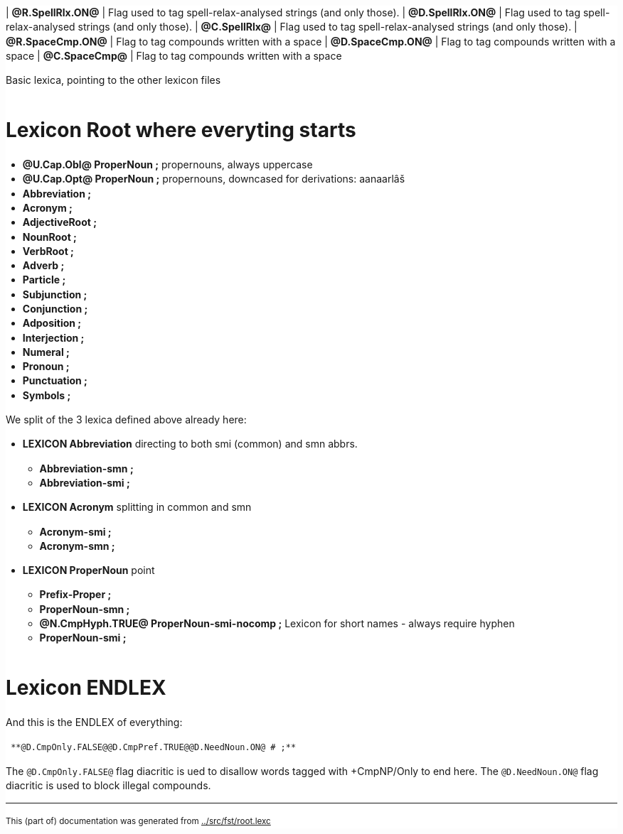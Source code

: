  | **@R.SpellRlx.ON@**  | Flag used to tag spell-relax-analysed strings (and only those).
 | **@D.SpellRlx.ON@**  | Flag used to tag spell-relax-analysed strings (and only those).
 | **@C.SpellRlx@**  | Flag used to tag spell-relax-analysed strings (and only those).
 | **@R.SpaceCmp.ON@**  | Flag to tag compounds written with a space
 | **@D.SpaceCmp.ON@**  | Flag to tag compounds written with a space
 | **@C.SpaceCmp@**  | Flag to tag compounds written with a space


Basic lexica, pointing to the other lexicon files

# Lexicon Root where everyting starts
 * **@U.Cap.Obl@ ProperNoun ;**  propernouns, always uppercase
 * **@U.Cap.Opt@ ProperNoun ;**  propernouns, downcased for derivations: aanaarlâš
 * **Abbreviation ;** 
 * **Acronym ;** 
 * **AdjectiveRoot ;** 
 * **NounRoot ;** 
 * **VerbRoot ;** 
 * **Adverb ;** 
 * **Particle ;** 
 * **Subjunction ;** 
 * **Conjunction ;** 
 * **Adposition ;** 
 * **Interjection ;** 
 * **Numeral ;** 
 * **Pronoun ;** 
 * **Punctuation ;** 
 * **Symbols ;** 


We split of the 3 lexica defined above already here:

 * **LEXICON Abbreviation** directing to both smi (common) and smn abbrs.
 	* **Abbreviation-smn ;** 
 	* **Abbreviation-smi ;** 


 * **LEXICON Acronym** splitting in common and smn
 	* **Acronym-smi ;** 
 	* **Acronym-smn ;** 



 * **LEXICON ProperNoun** point
 	* **Prefix-Proper ;** 
 	* **ProperNoun-smn ;** 
 	* **@N.CmpHyph.TRUE@ ProperNoun-smi-nocomp ;**  Lexicon for short names - always require hyphen
 	* **ProperNoun-smi ;** 



# Lexicon ENDLEX 
And this is the ENDLEX of everything:
```
 **@D.CmpOnly.FALSE@@D.CmpPref.TRUE@@D.NeedNoun.ON@ # ;** 
```
The `@D.CmpOnly.FALSE@` flag diacritic is ued to disallow words tagged
with +CmpNP/Only to end here.
The `@D.NeedNoun.ON@` flag diacritic is used to block illegal compounds.
* * *
<small>This (part of) documentation was generated from [../src/fst/root.lexc](http://github.com/giellalt/lang-smn/blob/main/../src/fst/root.lexc)</small>